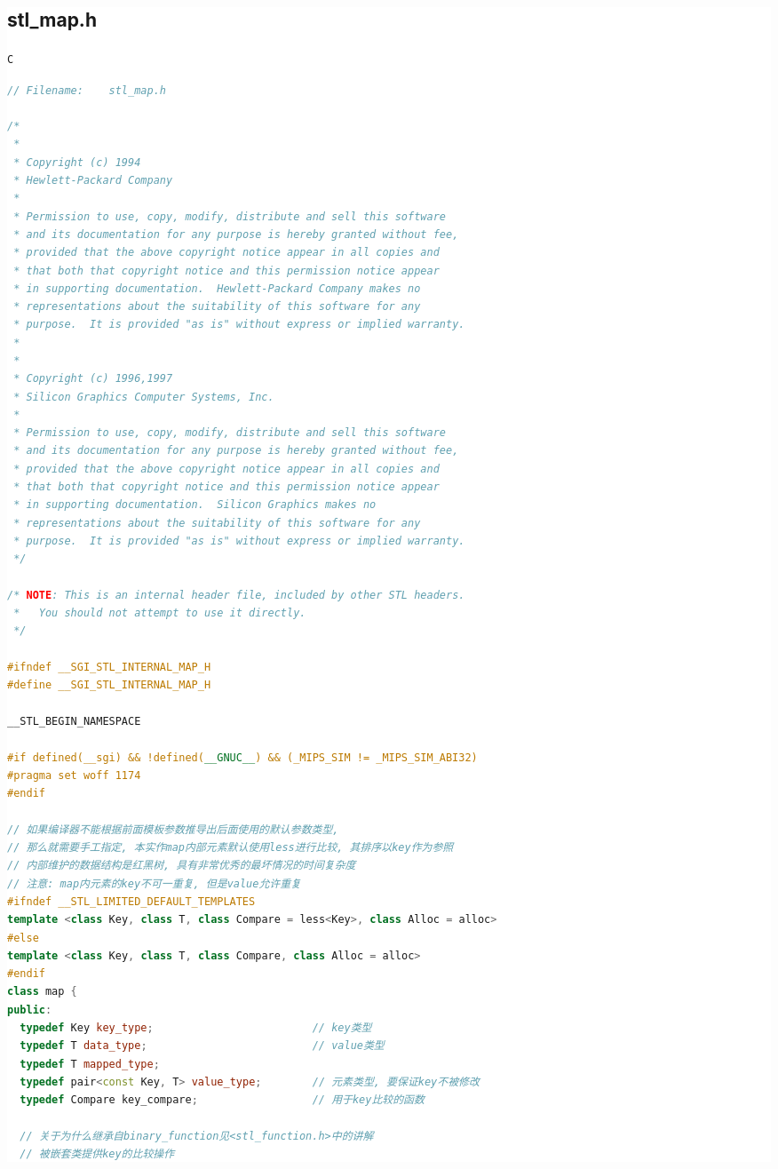 ## stl_map.h
```C```
```C++
// Filename:    stl_map.h

/*
 *
 * Copyright (c) 1994
 * Hewlett-Packard Company
 *
 * Permission to use, copy, modify, distribute and sell this software
 * and its documentation for any purpose is hereby granted without fee,
 * provided that the above copyright notice appear in all copies and
 * that both that copyright notice and this permission notice appear
 * in supporting documentation.  Hewlett-Packard Company makes no
 * representations about the suitability of this software for any
 * purpose.  It is provided "as is" without express or implied warranty.
 *
 *
 * Copyright (c) 1996,1997
 * Silicon Graphics Computer Systems, Inc.
 *
 * Permission to use, copy, modify, distribute and sell this software
 * and its documentation for any purpose is hereby granted without fee,
 * provided that the above copyright notice appear in all copies and
 * that both that copyright notice and this permission notice appear
 * in supporting documentation.  Silicon Graphics makes no
 * representations about the suitability of this software for any
 * purpose.  It is provided "as is" without express or implied warranty.
 */

/* NOTE: This is an internal header file, included by other STL headers.
 *   You should not attempt to use it directly.
 */

#ifndef __SGI_STL_INTERNAL_MAP_H
#define __SGI_STL_INTERNAL_MAP_H

__STL_BEGIN_NAMESPACE

#if defined(__sgi) && !defined(__GNUC__) && (_MIPS_SIM != _MIPS_SIM_ABI32)
#pragma set woff 1174
#endif

// 如果编译器不能根据前面模板参数推导出后面使用的默认参数类型,
// 那么就需要手工指定, 本实作map内部元素默认使用less进行比较, 其排序以key作为参照
// 内部维护的数据结构是红黑树, 具有非常优秀的最坏情况的时间复杂度
// 注意: map内元素的key不可一重复, 但是value允许重复
#ifndef __STL_LIMITED_DEFAULT_TEMPLATES
template <class Key, class T, class Compare = less<Key>, class Alloc = alloc>
#else
template <class Key, class T, class Compare, class Alloc = alloc>
#endif
class map {
public:
  typedef Key key_type;                         // key类型
  typedef T data_type;                          // value类型
  typedef T mapped_type;
  typedef pair<const Key, T> value_type;        // 元素类型, 要保证key不被修改
  typedef Compare key_compare;                  // 用于key比较的函数

  // 关于为什么继承自binary_function见<stl_function.h>中的讲解
  // 被嵌套类提供key的比较操作
```